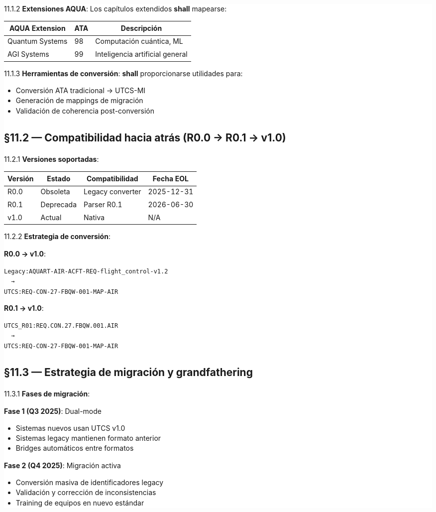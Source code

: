 11.1.2 **Extensiones AQUA**: Los capítulos extendidos **shall** mapearse:

| AQUA Extension | ATA | Descripción |
|----------------|-----|-------------|
| Quantum Systems | 98 | Computación cuántica, ML |
| AGI Systems | 99 | Inteligencia artificial general |

11.1.3 **Herramientas de conversión**: **shall** proporcionarse utilidades para:
- Conversión ATA tradicional → UTCS-MI
- Generación de mappings de migración
- Validación de coherencia post-conversión

<a id='sec-11.2'></a>
## §11.2 — Compatibilidad hacia atrás (R0.0 → R0.1 → v1.0)

11.2.1 **Versiones soportadas**:

| Versión | Estado | Compatibilidad | Fecha EOL |
|---------|--------|----------------|-----------|
| R0.0 | Obsoleta | Legacy converter | 2025-12-31 |
| R0.1 | Deprecada | Parser R0.1 | 2026-06-30 |
| v1.0 | Actual | Nativa | N/A |

11.2.2 **Estrategia de conversión**:

**R0.0 → v1.0**:
```
Legacy:AQUART-AIR-ACFT-REQ-flight_control-v1.2 
  → 
UTCS:REQ-CON-27-FBQW-001-MAP-AIR
```

**R0.1 → v1.0**:
```
UTCS_R01:REQ.CON.27.FBQW.001.AIR
  →
UTCS:REQ-CON-27-FBQW-001-MAP-AIR
```

<a id='sec-11.3'></a>
## §11.3 — Estrategia de migración y grandfathering

11.3.1 **Fases de migración**:

**Fase 1 (Q3 2025)**: Dual-mode
- Sistemas nuevos usan UTCS v1.0
- Sistemas legacy mantienen formato anterior
- Bridges automáticos entre formatos

**Fase 2 (Q4 2025)**: Migración activa
- Conversión masiva de identificadores legacy
- Validación y corrección de inconsistencias
- Training de equipos en nuevo estándar
